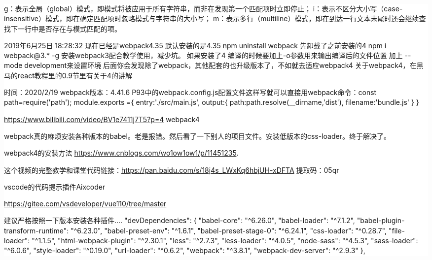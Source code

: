 g：表示全局（global）模式，即模式将被应用于所有字符串，而非在发现第一个匹配项时立即停止；
i：表示不区分大小写（case-insensitive）模式，即在确定匹配项时忽略模式与字符串的大小写；
m：表示多行（multiline）模式，即在到达一行文本末尾时还会继续查找下一行中是否存在与模式匹配的项。

2019年6月25日 18:28:32
现在已经是webpack4.35
默认安装的是4.35
npm uninstall webpack
先卸载了之前安装的4
npm i webpack@3.* -g
安装webpack3配合教学使用，减少坑。
如果安装了4
编译的时候要加上-o参数用来输出编译后的文件位置 加上 --mode development来设置环境
后面你会发现除了webpack，其他配套的也升级版本了，不如就去适应webpack4
关于webpack4，在黑马的react教程里的0.9节里有关于4的讲解

时间：2020/2/19   webpack版本：4.41.6
P93中的webpack.config.js配置文件这样写就可以直接用webpack命令：const path=require('path');
module.exports ={
    entry:'./src/main.js',
    output:{
        path:path.resolve(__dirname,'dist'),
        filename:'bundle.js'
    }
}

https://www.bilibili.com/video/BV1e7411j7T5?p=4
webpack4

webpack真的麻烦安装各种版本的babel。老是报错。然后看了一下别人的项目文件。安装低版本的css-loader。终于解决了。

webpack4的安装方法
https://www.cnblogs.com/wo1ow1ow1/p/11451235.

这个视频的完整教学和课堂代码链接：https://pan.baidu.com/s/18j4s_LWxKq6hbjUH-xDFTA 
提取码：05qr

vscode的代码提示插件Aixcoder

https://gitee.com/vsdeveloper/vue110/tree/master

建议严格按照一下版本安装各种插件.... 
 "devDependencies": {
    "babel-core": "^6.26.0",
    "babel-loader": "^7.1.2",
    "babel-plugin-transform-runtime": "^6.23.0",
    "babel-preset-env": "^1.6.1",
    "babel-preset-stage-0": "^6.24.1",
    "css-loader": "^0.28.7",
    "file-loader": "^1.1.5",
    "html-webpack-plugin": "^2.30.1",
    "less": "^2.7.3",
    "less-loader": "^4.0.5",
    "node-sass": "^4.5.3",
    "sass-loader": "^6.0.6",
    "style-loader": "^0.19.0",
    "url-loader": "^0.6.2",
    "webpack": "^3.8.1",
    "webpack-dev-server": "^2.9.3"
  },

